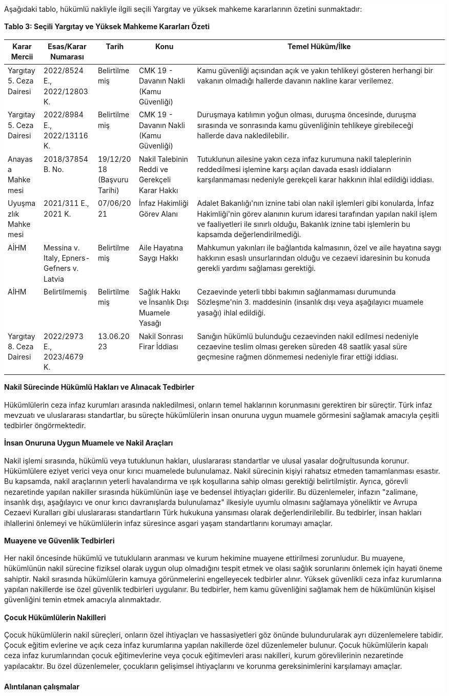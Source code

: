 Aşağıdaki tablo, hükümlü nakliyle ilgili seçili Yargıtay ve yüksek mahkeme kararlarının özetini sunmaktadır:

**Tablo 3: Seçili Yargıtay ve Yüksek Mahkeme Kararları Özeti**

| Karar Mercii | Esas/Karar Numarası | Tarih | Konu | Temel Hüküm/İlke |
| ----- | ----- | ----- | ----- | ----- |
| Yargıtay 5\. Ceza Dairesi | 2022/8524 E., 2022/12803 K. | Belirtilmemiş | CMK 19 \- Davanın Nakli (Kamu Güvenliği) | Kamu güvenliği açısından açık ve yakın tehlikeyi gösteren herhangi bir vakanın olmadığı hallerde davanın nakline karar verilemez. |
| Yargıtay 5\. Ceza Dairesi | 2022/8984 E., 2022/13116 K. | Belirtilmemiş | CMK 19 \- Davanın Nakli (Kamu Güvenliği) | Duruşmaya katılımın yoğun olması, duruşma öncesinde, duruşma sırasında ve sonrasında kamu güvenliğinin tehlikeye girebileceği hallerde dava nakledilebilir. |
| Anayasa Mahkemesi | 2018/37854 B. No. | 19/12/2018 (Başvuru Tarihi) | Nakil Talebinin Reddi ve Gerekçeli Karar Hakkı | Tutuklunun ailesine yakın ceza infaz kurumuna nakil taleplerinin reddedilmesi işlemine karşı açılan davada esaslı iddiaların karşılanmaması nedeniyle gerekçeli karar hakkının ihlal edildiği iddiası. |
| Uyuşmazlık Mahkemesi | 2021/311 E., 2021 K. | 07/06/2021 | İnfaz Hakimliği Görev Alanı | Adalet Bakanlığı'nın iznine tabi olan nakil işlemleri gibi konularda, İnfaz Hakimliği'nin görev alanının kurum idaresi tarafından yapılan nakil işlem ve faaliyetleri ile sınırlı olduğu, Bakanlık iznine tabi işlemlerin bu kapsamda değerlendirilmediği. |
| AİHM | Messina v. Italy, Epners-Gefners v. Latvia | Belirtilmemiş | Aile Hayatına Saygı Hakkı | Mahkumun yakınları ile bağlantıda kalmasının, özel ve aile hayatına saygı hakkının esaslı unsurlarından olduğu ve cezaevi idaresinin bu konuda gerekli yardımı sağlaması gerektiği. |
| AİHM | Belirtilmemiş | Belirtilmemiş | Sağlık Hakkı ve İnsanlık Dışı Muamele Yasağı | Cezaevinde yeterli tıbbi bakımın sağlanmaması durumunda Sözleşme'nin 3\. maddesinin (insanlık dışı veya aşağılayıcı muamele yasağı) ihlal edildiği. |
| Yargıtay 8\. Ceza Dairesi | 2022/2973 E., 2023/4679 K. | 13.06.2023 | Nakil Sonrası Firar İddiası | Sanığın hükümlü bulunduğu cezaevinden nakil edilmesi nedeniyle cezaevine teslim olması gereken süreden 48 saatlik yasal süre geçmesine rağmen dönmemesi nedeniyle firar ettiği iddiası. |

**Nakil Sürecinde Hükümlü Hakları ve Alınacak Tedbirler**

Hükümlülerin ceza infaz kurumları arasında nakledilmesi, onların temel haklarının korunmasını gerektiren bir süreçtir. Türk infaz mevzuatı ve uluslararası standartlar, bu süreçte hükümlülerin insan onuruna uygun muamele görmesini sağlamak amacıyla çeşitli tedbirler öngörmektedir.

**İnsan Onuruna Uygun Muamele ve Nakil Araçları**

Nakil işlemi sırasında, hükümlü veya tutuklunun hakları, uluslararası standartlar ve ulusal yasalar doğrultusunda korunur. Hükümlülere eziyet verici veya onur kırıcı muamelede bulunulamaz. Nakil sürecinin kişiyi rahatsız etmeden tamamlanması esastır. Bu kapsamda, nakil araçlarının yeterli havalandırma ve ışık koşullarına sahip olması gerektiği belirtilmiştir. Ayrıca, görevli nezaretinde yapılan nakiller sırasında hükümlünün iaşe ve bedensel ihtiyaçları giderilir. Bu düzenlemeler, infazın "zalimane, insanlık dışı, aşağılayıcı ve onur kırıcı davranışlarda bulunulamaz" ilkesiyle uyumlu olmasını sağlamaya yöneliktir ve Avrupa Cezaevi Kuralları gibi uluslararası standartların Türk hukukuna yansıması olarak değerlendirilebilir. Bu tedbirler, insan hakları ihlallerini önlemeyi ve hükümlülerin infaz süresince asgari yaşam standartlarını korumayı amaçlar.

**Muayene ve Güvenlik Tedbirleri**

Her nakil öncesinde hükümlü ve tutukluların aranması ve kurum hekimine muayene ettirilmesi zorunludur. Bu muayene, hükümlünün nakil sürecine fiziksel olarak uygun olup olmadığını tespit etmek ve olası sağlık sorunlarını önlemek için hayati öneme sahiptir. Nakil sırasında hükümlülerin kamuya görünmelerini engelleyecek tedbirler alınır. Yüksek güvenlikli ceza infaz kurumlarına yapılan nakillerde ise özel güvenlik tedbirleri uygulanır. Bu tedbirler, hem kamu güvenliğini sağlamak hem de hükümlünün kişisel güvenliğini temin etmek amacıyla alınmaktadır.

**Çocuk Hükümlülerin Nakilleri**

Çocuk hükümlülerin nakil süreçleri, onların özel ihtiyaçları ve hassasiyetleri göz önünde bulundurularak ayrı düzenlemelere tabidir. Çocuk eğitim evlerine ve açık ceza infaz kurumlarına yapılan nakillerde özel düzenlemeler bulunur. Çocuk hükümlülerin kapalı ceza infaz kurumlarından çocuk eğitimevlerine veya çocuk eğitimevleri arası nakilleri, kurum görevlilerinin nezaretinde yapılacaktır. Bu özel düzenlemeler, çocukların gelişimsel ihtiyaçlarını ve korunma gereksinimlerini karşılamayı amaçlar.

#### **Alıntılanan çalışmalar**

